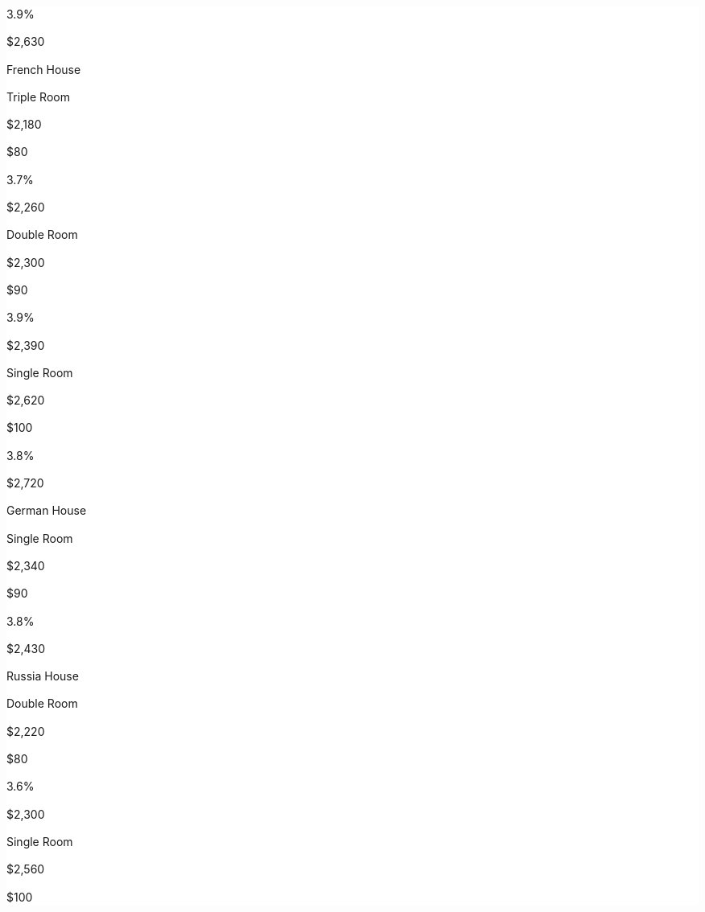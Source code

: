 3.9%

$2,630

French House

Triple Room

$2,180

$80

3.7%

$2,260

Double Room

$2,300

$90

3.9%

$2,390

Single Room

$2,620

$100

3.8%

$2,720

German House

Single Room

$2,340

$90

3.8%

$2,430

Russia House

Double Room

$2,220

$80

3.6%

$2,300

Single Room

$2,560

$100
